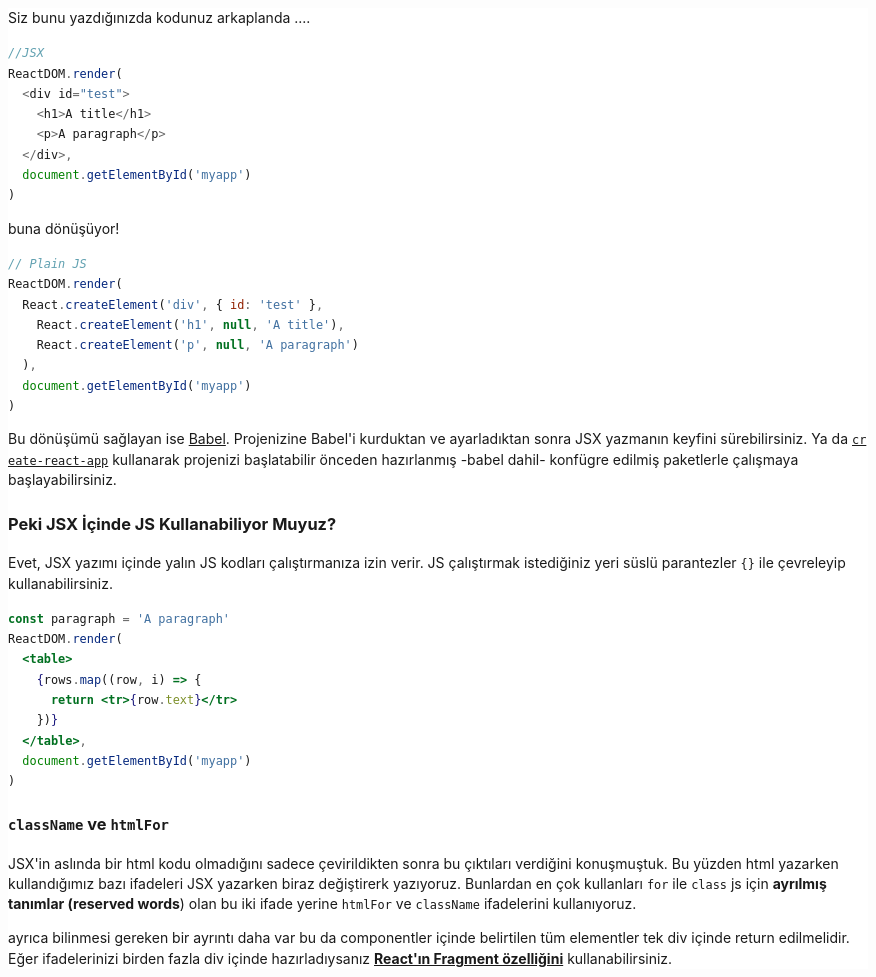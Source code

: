 Siz bunu yazdığınızda kodunuz arkaplanda ....
```js
//JSX
ReactDOM.render(
  <div id="test">
    <h1>A title</h1>
    <p>A paragraph</p>
  </div>,
  document.getElementById('myapp')
)
```

buna dönüşüyor!

```js
// Plain JS
ReactDOM.render(
  React.createElement('div', { id: 'test' },
    React.createElement('h1', null, 'A title'),
    React.createElement('p', null, 'A paragraph')
  ),
  document.getElementById('myapp')
)
```

Bu dönüşümü sağlayan ise [Babel](https://babeljs.io/). Projenizine Babel'i kurduktan ve ayarladıktan sonra JSX yazmanın keyfini sürebilirsiniz. Ya da [`create-react-app`](https://github.com/facebook/create-react-app) kullanarak projenizi başlatabilir önceden hazırlanmış -babel dahil- konfügre edilmiş paketlerle çalışmaya başlayabilirsiniz.  

### **Peki JSX İçinde JS Kullanabiliyor Muyuz?**

Evet, JSX yazımı içinde yalın JS kodları çalıştırmanıza izin verir. JS çalıştırmak istediğiniz yeri süslü parantezler `{}` ile çevreleyip kullanabilirsiniz.

```jsx
const paragraph = 'A paragraph'
ReactDOM.render(
  <table>
    {rows.map((row, i) => {
      return <tr>{row.text}</tr>
    })}
  </table>,
  document.getElementById('myapp')
)
```

### **`className` ve `htmlFor`**

JSX'in aslında bir html kodu olmadığını sadece çevirildikten sonra bu çıktıları verdiğini konuşmuştuk. Bu yüzden html yazarken kullandığımız bazı ifadeleri JSX yazarken biraz değiştirerk yazıyoruz. Bunlardan en çok kullanları `for` ile `class` js için **ayrılmış tanımlar (reserved words**) olan bu iki ifade yerine `htmlFor` ve `className` ifadelerini kullanıyoruz.

ayrıca bilinmesi gereken bir ayrıntı daha var bu da componentler içinde belirtilen tüm elementler tek div içinde return edilmelidir. Eğer ifadelerinizi birden fazla div içinde hazırladıysanız [**React'ın Fragment özelliğini**](https://reactjs.org/docs/fragments.html) kullanabilirsiniz. 
